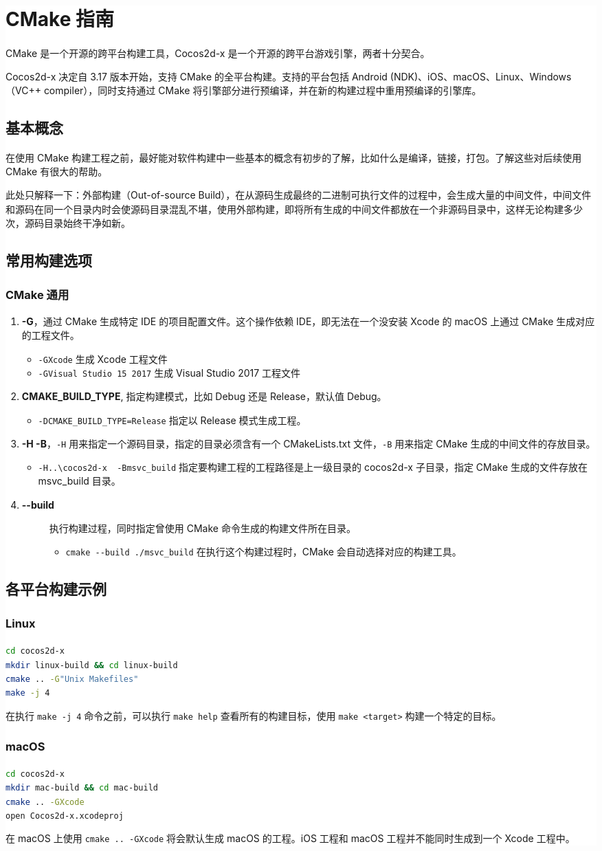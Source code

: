 # CMake 指南

CMake 是一个开源的跨平台构建工具，Cocos2d-x 是一个开源的跨平台游戏引擎，两者十分契合。

Cocos2d-x 决定自 3.17 版本开始，支持 CMake 的全平台构建。支持的平台包括 Android (NDK)、iOS、macOS、Linux、Windows（VC++ compiler），同时支持通过 CMake 将引擎部分进行预编译，并在新的构建过程中重用预编译的引擎库。

## 基本概念

在使用 CMake 构建工程之前，最好能对软件构建中一些基本的概念有初步的了解，比如什么是编译，链接，打包。了解这些对后续使用 CMake 有很大的帮助。

此处只解释一下：外部构建（Out-of-source Build），在从源码生成最终的二进制可执行文件的过程中，会生成大量的中间文件，中间文件和源码在同一个目录内时会使源码目录混乱不堪，使用外部构建，即将所有生成的中间文件都放在一个非源码目录中，这样无论构建多少次，源码目录始终干净如新。

## 常用构建选项

### CMake 通用

1. __-G__，通过 CMake 生成特定 IDE 的项目配置文件。这个操作依赖 IDE，即无法在一个没安装 Xcode 的 macOS 上通过 CMake 生成对应的工程文件。

    * `-GXcode` 生成 Xcode 工程文件
    * `-GVisual Studio 15 2017` 生成 Visual Studio 2017 工程文件

1. __CMAKE_BUILD_TYPE__, 指定构建模式，比如 Debug 还是 Release，默认值 Debug。

    * `-DCMAKE_BUILD_TYPE=Release` 指定以 Release 模式生成工程。

1. __-H -B__，`-H` 用来指定一个源码目录，指定的目录必须含有一个 CMakeLists.txt 文件，`-B` 用来指定 CMake 生成的中间文件的存放目录。

    * `-H..\cocos2d-x  -Bmsvc_build` 指定要构建工程的工程路径是上一级目录的 cocos2d-x 子目录，指定 CMake 生成的文件存放在 msvc_build 目录。

1. __--build <dir>__ 执行构建过程，同时指定曾使用 CMake 命令生成的构建文件所在目录。

    * `cmake --build ./msvc_build` 在执行这个构建过程时，CMake 会自动选择对应的构建工具。


## 各平台构建示例

### Linux

```sh
cd cocos2d-x
mkdir linux-build && cd linux-build
cmake .. -G"Unix Makefiles"
make -j 4
``` 
在执行 `make -j 4` 命令之前，可以执行 `make help` 查看所有的构建目标，使用 `make <target>` 构建一个特定的目标。

### macOS

```sh
cd cocos2d-x
mkdir mac-build && cd mac-build
cmake .. -GXcode
open Cocos2d-x.xcodeproj
```
在 macOS 上使用 `cmake .. -GXcode` 将会默认生成 macOS 的工程。iOS 工程和 macOS 工程并不能同时生成到一个 Xcode 工程中。
